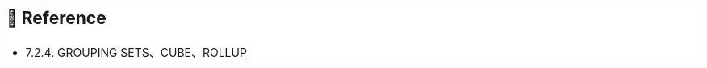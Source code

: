 ## :closed_book: Reference

- [7.2.4. GROUPING SETS、CUBE、ROLLUP](https://www.postgresql.jp/document/13/html/queries-table-expressions.html#QUERIES-GROUPING-SETS)
